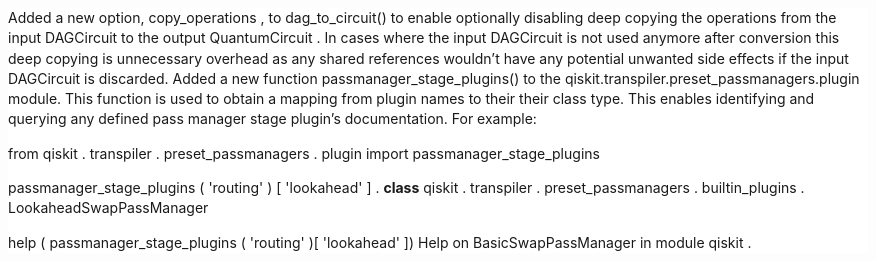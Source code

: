 Added a new option,
copy_operations
, to
dag_to_circuit()
to enable optionally disabling deep copying the operations from the input
DAGCircuit
to the output
QuantumCircuit
. In cases where the input
DAGCircuit
is not used anymore after conversion this deep copying is unnecessary overhead as any shared references wouldn’t have any potential unwanted side effects if the input
DAGCircuit
is discarded.
Added a new function
passmanager_stage_plugins()
to the
qiskit.transpiler.preset_passmanagers.plugin
module. This function is used to obtain a mapping from plugin names to their their class type. This enables identifying and querying any defined pass manager stage plugin’s documentation. For example:
>>>
from
qiskit
.
transpiler
.
preset_passmanagers
.
plugin
import
passmanager_stage_plugins
>>>
passmanager_stage_plugins
(
'routing'
)
[
'lookahead'
]
.
__class__
qiskit
.
transpiler
.
preset_passmanagers
.
builtin_plugins
.
LookaheadSwapPassManager
>>>
help
(
passmanager_stage_plugins
(
'routing'
)[
'lookahead'
])
Help on BasicSwapPassManager
in
module qiskit
.